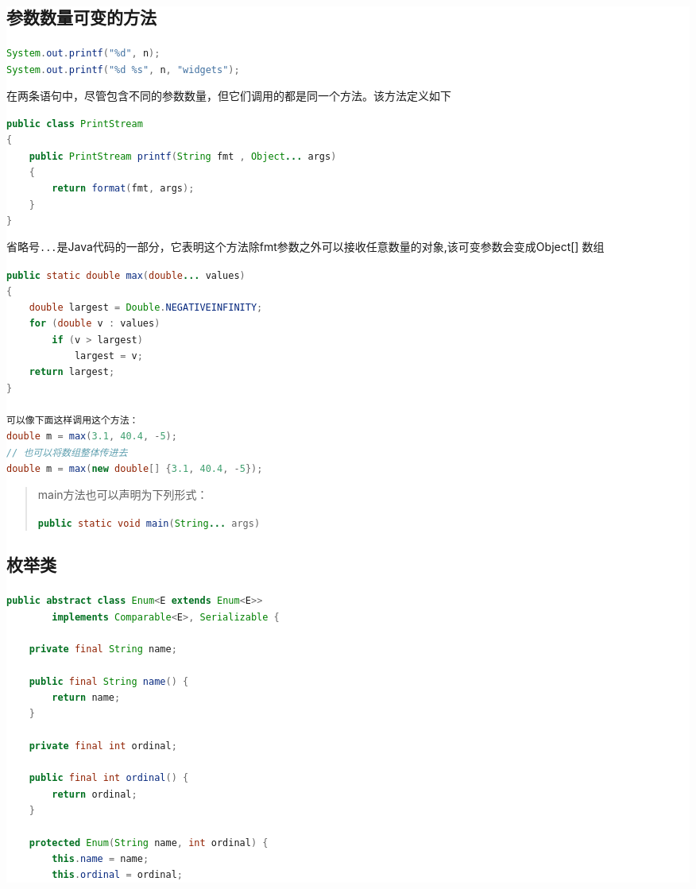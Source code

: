 ## 参数数量可变的方法

```java
System.out.printf("%d", n);
System.out.printf("%d %s", n, "widgets");
```

在两条语句中，尽管包含不同的参数数量，但它们调用的都是同一个方法。该方法定义如下

```java
public class PrintStream
{
    public PrintStream printf(String fmt , Object... args) 
    { 
        return format(fmt, args); 
    }
}
```

省略号`...`是Java代码的一部分，它表明这个方法除fmt参数之外可以接收任意数量的对象,该可变参数会变成Object[] 数组

```java
public static double max(double... values)
{
    double largest = Double.NEGATIVEINFINITY;
    for (double v : values) 
        if (v > largest) 
            largest = v;
    return largest;
}

可以像下面这样调用这个方法：
double m = max(3.1, 40.4, -5);
// 也可以将数组整体传进去
double m = max(new double[] {3.1, 40.4, -5});
```

> main方法也可以声明为下列形式：
>
> ```java
> public static void main(String... args)
> ```
>
> 

## 枚举类

```java
public abstract class Enum<E extends Enum<E>>
        implements Comparable<E>, Serializable {
    
    private final String name;

    public final String name() {
        return name;
    }

    private final int ordinal;

    public final int ordinal() {
        return ordinal;
    }

    protected Enum(String name, int ordinal) {
        this.name = name;
        this.ordinal = ordinal;
```